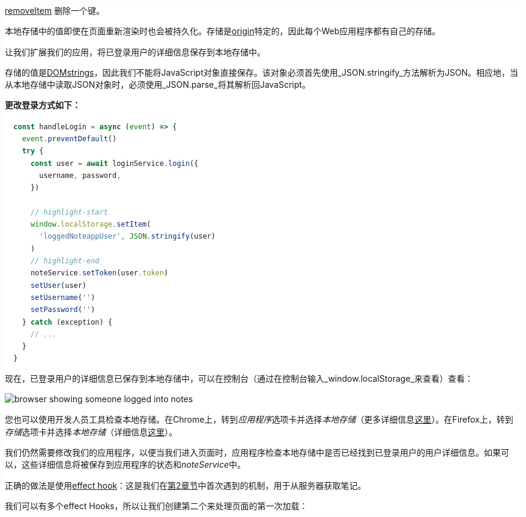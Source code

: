 
[removeItem](https://developer.mozilla.org/zh-CN/docs/Web/API/Storage/removeItem) 删除一个键。


本地存储中的值即使在页面重新渲染时也会被持久化。存储是[origin](https://developer.mozilla.org/en-US/docs/Glossary/Origin)特定的，因此每个Web应用程序都有自己的存储。


让我们扩展我们的应用，将已登录用户的详细信息保存到本地存储中。


存储的值是[DOMstrings](https://docs.w3cub.com/dom/domstring)，因此我们不能将JavaScript对象直接保存。该对象必须首先使用_JSON.stringify_方法解析为JSON。相应地，当从本地存储中读取JSON对象时，必须使用_JSON.parse_将其解析回JavaScript。


**更改登录方式如下：**

```js
  const handleLogin = async (event) => {
    event.preventDefault()
    try {
      const user = await loginService.login({
        username, password,
      })

      // highlight-start
      window.localStorage.setItem(
        'loggedNoteappUser', JSON.stringify(user)
      )
      // highlight-end
      noteService.setToken(user.token)
      setUser(user)
      setUsername('')
      setPassword('')
    } catch (exception) {
      // ...
    }
  }
```


现在，已登录用户的详细信息已保存到本地存储中，可以在控制台（通过在控制台输入_window.localStorage_来查看）查看：

![browser showing someone logged into notes](../../images/5/3e.png)


您也可以使用开发人员工具检查本地存储。在Chrome上，转到<i>应用程序</i>选项卡并选择<i>本地存储</i>（更多详细信息[这里](https://developers.google.com/web/tools/chrome-devtools/storage/localstorage)）。在Firefox上，转到<i>存储</i>选项卡并选择<i>本地存储</i>（详细信息[这里](https://developer.mozilla.org/en-US/docs/Tools/Storage_Inspector)）。


我们仍然需要修改我们的应用程序，以便当我们进入页面时，应用程序检查本地存储中是否已经找到已登录用户的用户详细信息。如果可以，这些详细信息将被保存到应用程序的状态和<i>noteService</i>中。


正确的做法是使用[effect hook](https://reactjs.org/docs/hooks-effect.html)：这是我们在[第2章节](/en/part2/getting_data_from_server#effect-hooks)中首次遇到的机制，用于从服务器获取笔记。


我们可以有多个effect Hooks，所以让我们创建第二个来处理页面的第一次加载：
